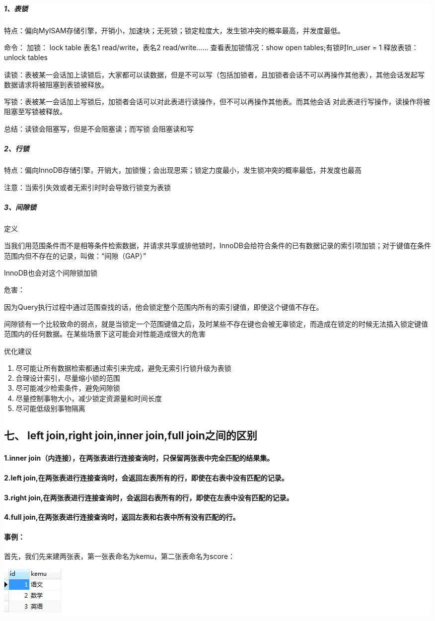 ##### 1、表锁

特点：偏向MyISAM存储引擎，开销小，加速块；无死锁；锁定粒度大，发生锁冲突的概率最高，并发度最低。

命令：
加锁： lock table 表名1 read/write，表名2 read/write......
查看表加锁情况：show open tables;有锁时In_user = 1
释放表锁：unlock tables

读锁：表被某一会话加上读锁后，大家都可以读数据，但是不可以写（包括加锁者，且加锁者会话不可以再操作其他表），其他会话发起写数据请求将被阻塞到表锁被释放。

写锁：表被某一会话加上写锁后，加锁者会话可以对此表进行读操作，但不可以再操作其他表。而其他会话 对此表进行写操作，读操作将被阻塞至写锁被释放。

总结：读锁会阻塞写，但是不会阻塞读；而写锁 会阻塞读和写

##### 2、行锁

特点：偏向InnoDB存储引擎，开销大，加锁慢；会出现思索；锁定力度最小，发生锁冲突的概率最低，并发度也最高

注意：当索引失效或者无索引时时会导致行锁变为表锁

##### 3、间隙锁

定义

当我们用范围条件而不是相等条件检索数据，并请求共享或排他锁时，InnoDB会给符合条件的已有数据记录的索引项加锁；对于键值在条件范围内但不存在的记录，叫做：“间隙（GAP）”

InnoDB也会对这个间隙锁加锁

危害：

因为Query执行过程中通过范围查找的话，他会锁定整个范围内所有的索引键值，即使这个键值不存在。

间隙锁有一个比较致命的弱点，就是当锁定一个范围键值之后，及时某些不存在键也会被无辜锁定，而造成在锁定的时候无法插入锁定键值范围内的任何数据。在某些场景下这可能会对性能造成很大的危害

优化建议
1. 尽可能让所有数据检索都通过索引来完成，避免无索引行锁升级为表锁
2. 合理设计索引，尽量缩小锁的范围
3. 尽可能减少检索条件，避免间隙锁
4. 尽量控制事物大小，减少锁定资源量和时间长度
5. 尽可能低级别事物隔离

## 七、 left join,right join,inner join,full join之间的区别

#### 1.inner join（内连接），在两张表进行连接查询时，只保留两张表中完全匹配的结果集。

#### 2.left join,在两张表进行连接查询时，会返回左表所有的行，即使在右表中没有匹配的记录。

#### 3.right join,在两张表进行连接查询时，会返回右表所有的行，即使在左表中没有匹配的记录。

#### 4.full join,在两张表进行连接查询时，返回左表和右表中所有没有匹配的行。

#### 事例：

首先，我们先来建两张表，第一张表命名为kemu，第二张表命名为score：

![img.png](MySQL_pic/img.png)
